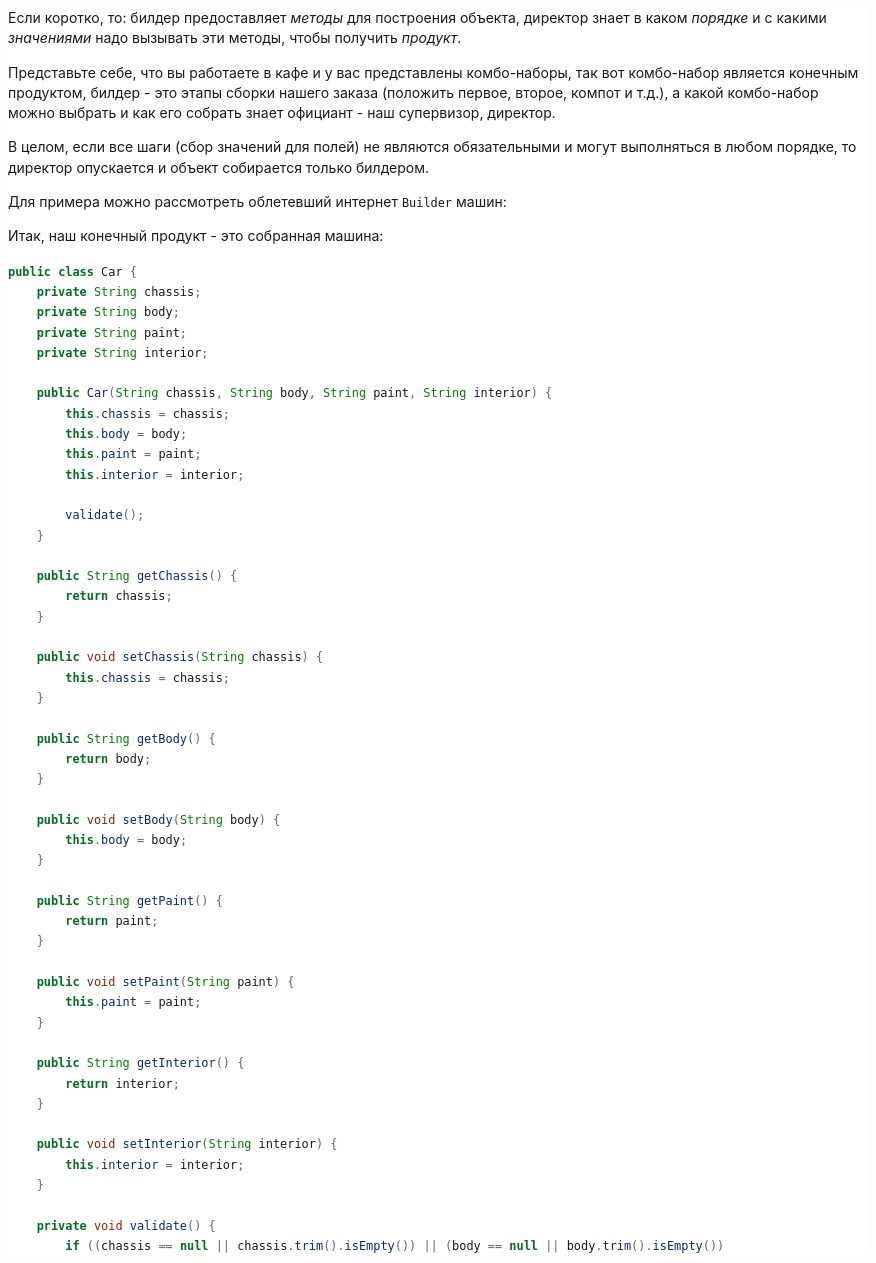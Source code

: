 Если коротко, то: билдер предоставляет *методы* для построения объекта, директор знает в каком *порядке* и с какими *значениями* надо вызывать эти методы, чтобы получить *продукт*.

Представьте себе, что вы работаете в кафе и у вас представлены комбо-наборы, так вот комбо-набор является конечным продуктом, билдер - это этапы сборки нашего заказа (положить первое, второе, компот и т.д.), а какой комбо-набор можно выбрать и как его собрать знает официант - наш супервизор, директор.

В целом, если все шаги (сбор значений для полей) не являются обязательными и могут выполняться в любом порядке, то директор опускается и объект собирается только билдером.

Для примера можно рассмотреть облетевший интернет `Builder` машин:

Итак, наш конечный продукт - это собранная машина:

```java
public class Car {
    private String chassis;
    private String body;
    private String paint;
    private String interior;

    public Car(String chassis, String body, String paint, String interior) {
        this.chassis = chassis;
        this.body = body;
        this.paint = paint;
        this.interior = interior;

        validate();
    }

    public String getChassis() {
        return chassis;
    }

    public void setChassis(String chassis) {
        this.chassis = chassis;
    }

    public String getBody() {
        return body;
    }

    public void setBody(String body) {
        this.body = body;
    }

    public String getPaint() {
        return paint;
    }

    public void setPaint(String paint) {
        this.paint = paint;
    }

    public String getInterior() {
        return interior;
    }

    public void setInterior(String interior) {
        this.interior = interior;
    }

    private void validate() {
        if ((chassis == null || chassis.trim().isEmpty()) || (body == null || body.trim().isEmpty())
```